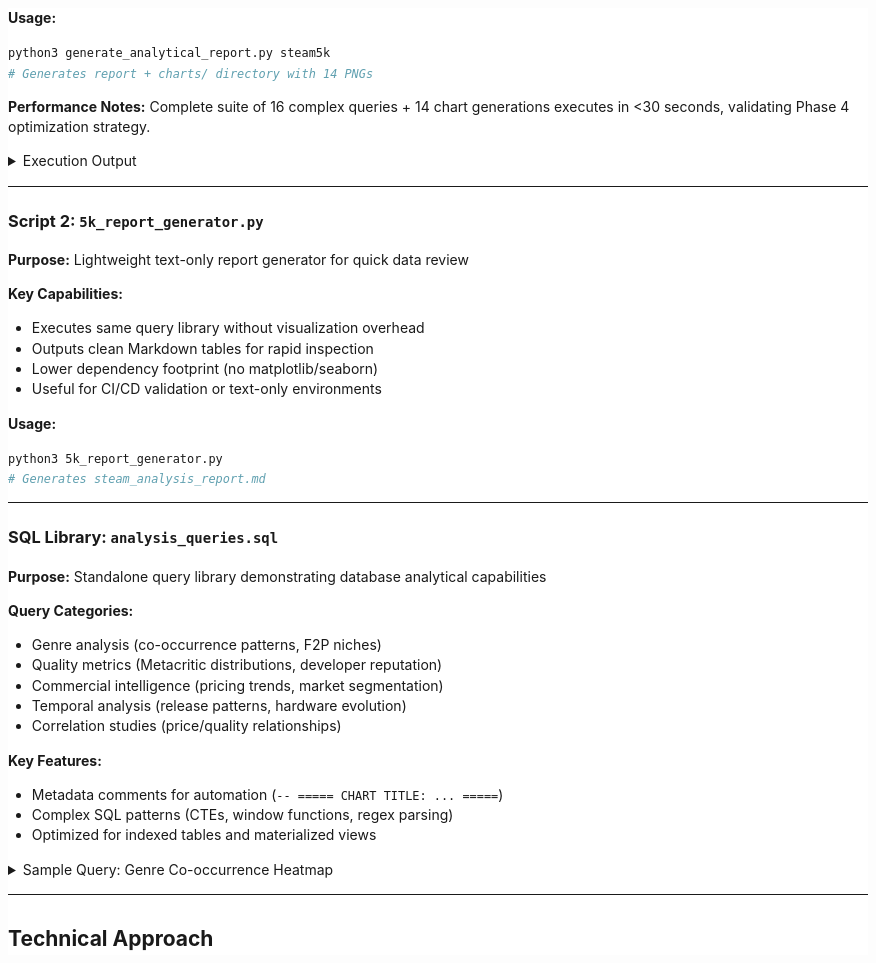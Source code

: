 **Usage:**

```bash
python3 generate_analytical_report.py steam5k
# Generates report + charts/ directory with 14 PNGs
```

**Performance Notes:** Complete suite of 16 complex queries + 14 chart generations executes in <30 seconds, validating Phase 4 optimization strategy.

<details><summary>Execution Output</summary></details>

---

### Script 2: `5k_report_generator.py`

**Purpose:** Lightweight text-only report generator for quick data review

**Key Capabilities:**

- Executes same query library without visualization overhead
- Outputs clean Markdown tables for rapid inspection
- Lower dependency footprint (no matplotlib/seaborn)
- Useful for CI/CD validation or text-only environments

**Usage:**

```bash
python3 5k_report_generator.py
# Generates steam_analysis_report.md
```

---

### SQL Library: `analysis_queries.sql`

**Purpose:** Standalone query library demonstrating database analytical capabilities

**Query Categories:**

- Genre analysis (co-occurrence patterns, F2P niches)
- Quality metrics (Metacritic distributions, developer reputation)
- Commercial intelligence (pricing trends, market segmentation)
- Temporal analysis (release patterns, hardware evolution)
- Correlation studies (price/quality relationships)

**Key Features:**

- Metadata comments for automation (`-- ===== CHART TITLE: ... =====`)
- Complex SQL patterns (CTEs, window functions, regex parsing)
- Optimized for indexed tables and materialized views

<details><summary>Sample Query: Genre Co-occurrence Heatmap</summary></details>

---

## Technical Approach
